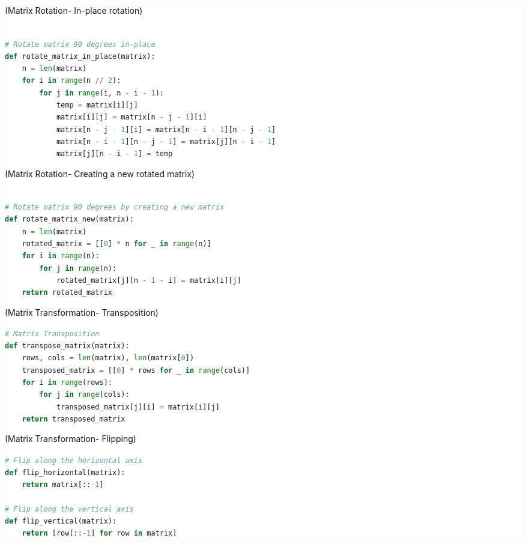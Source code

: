 (Matrix Rotation- In-place rotation)

```python

# Rotate matrix 90 degrees in-place
def rotate_matrix_in_place(matrix):
    n = len(matrix)
    for i in range(n // 2):
        for j in range(i, n - i - 1):
            temp = matrix[i][j]
            matrix[i][j] = matrix[n - j - 1][i]
            matrix[n - j - 1][i] = matrix[n - i - 1][n - j - 1]
            matrix[n - i - 1][n - j - 1] = matrix[j][n - i - 1]
            matrix[j][n - i - 1] = temp

```

(Matrix Rotation- Creating a new rotated matrix)

```python

# Rotate matrix 90 degrees by creating a new matrix
def rotate_matrix_new(matrix):
    n = len(matrix)
    rotated_matrix = [[0] * n for _ in range(n)]
    for i in range(n):
        for j in range(n):
            rotated_matrix[j][n - 1 - i] = matrix[i][j]
    return rotated_matrix

```

(Matrix Transformation- Transposition)

```python
# Matrix Transposition
def transpose_matrix(matrix):
    rows, cols = len(matrix), len(matrix[0])
    transposed_matrix = [[0] * rows for _ in range(cols)]
    for i in range(rows):
        for j in range(cols):
            transposed_matrix[j][i] = matrix[i][j]
    return transposed_matrix

```

(Matrix Transformation- Flipping)

```python
# Flip along the horizontal axis
def flip_horizontal(matrix):
    return matrix[::-1]

# Flip along the vertical axis
def flip_vertical(matrix):
    return [row[::-1] for row in matrix]

```
